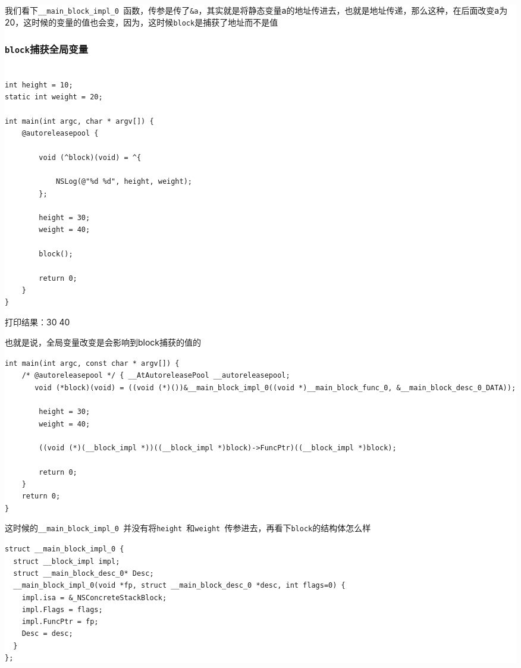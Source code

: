 我们看下`__main_block_impl_0 `函数，传参是传了`&a`，其实就是将静态变量a的地址传进去，也就是地址传递，那么这种，在后面改变a为20，这时候的变量的值也会变，因为，这时候`block`是捕获了地址而不是值


### `block`捕获全局变量

```

int height = 10;
static int weight = 20;

int main(int argc, char * argv[]) {
    @autoreleasepool {
        
        void (^block)(void) = ^{
            
            NSLog(@"%d %d", height, weight);
        };
        
        height = 30;
        weight = 40;
        
        block();
        
        return 0;
    }
}

```

打印结果：30  40

也就是说，全局变量改变是会影响到block捕获的值的

```
int main(int argc, const char * argv[]) {
    /* @autoreleasepool */ { __AtAutoreleasePool __autoreleasepool; 
       void (*block)(void) = ((void (*)())&__main_block_impl_0((void *)__main_block_func_0, &__main_block_desc_0_DATA));

        height = 30;
        weight = 40;

        ((void (*)(__block_impl *))((__block_impl *)block)->FuncPtr)((__block_impl *)block);

        return 0;
    }
    return 0;
}

```

这时候的`__main_block_impl_0 `并没有将`height `和`weight `传参进去，再看下`block`的结构体怎么样

```
struct __main_block_impl_0 {
  struct __block_impl impl;
  struct __main_block_desc_0* Desc;
  __main_block_impl_0(void *fp, struct __main_block_desc_0 *desc, int flags=0) {
    impl.isa = &_NSConcreteStackBlock;
    impl.Flags = flags;
    impl.FuncPtr = fp;
    Desc = desc;
  }
};
```
